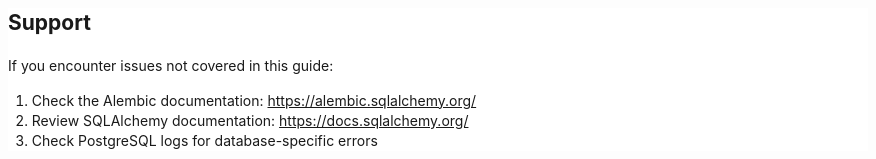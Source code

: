 ## Support

If you encounter issues not covered in this guide:
1. Check the Alembic documentation: https://alembic.sqlalchemy.org/
2. Review SQLAlchemy documentation: https://docs.sqlalchemy.org/
3. Check PostgreSQL logs for database-specific errors